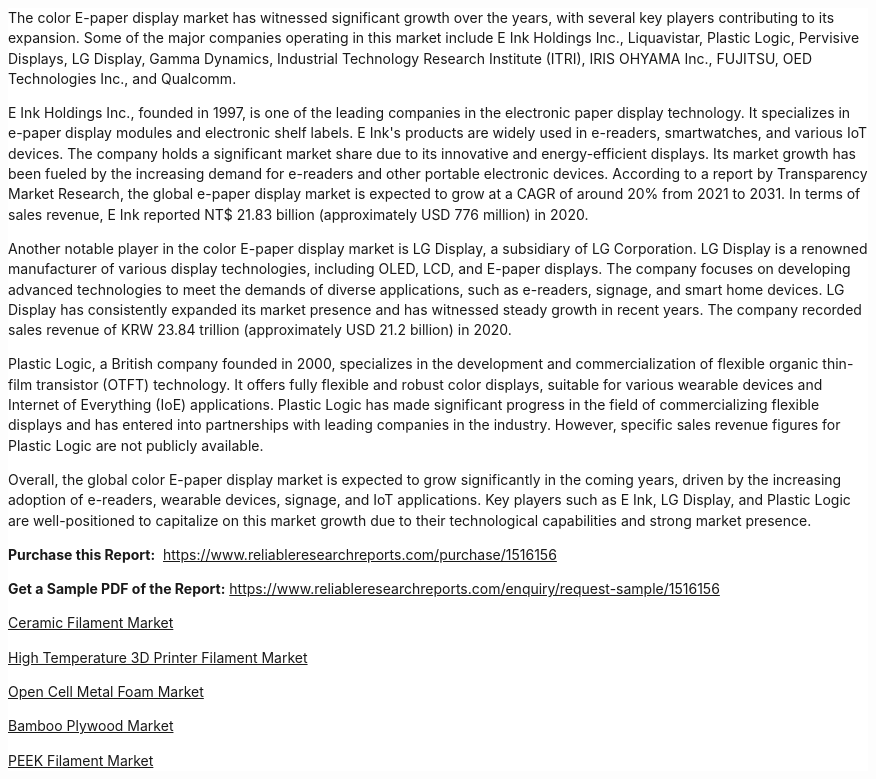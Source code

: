 <p><p>The color E-paper display market has witnessed significant growth over the years, with several key players contributing to its expansion. Some of the major companies operating in this market include E Ink Holdings Inc., Liquavistar, Plastic Logic, Pervisive Displays, LG Display, Gamma Dynamics, Industrial Technology Research Institute (ITRI), IRIS OHYAMA Inc., FUJITSU, OED Technologies Inc., and Qualcomm.</p><p>E Ink Holdings Inc., founded in 1997, is one of the leading companies in the electronic paper display technology. It specializes in e-paper display modules and electronic shelf labels. E Ink's products are widely used in e-readers, smartwatches, and various IoT devices. The company holds a significant market share due to its innovative and energy-efficient displays. Its market growth has been fueled by the increasing demand for e-readers and other portable electronic devices. According to a report by Transparency Market Research, the global e-paper display market is expected to grow at a CAGR of around 20% from 2021 to 2031. In terms of sales revenue, E Ink reported NT$ 21.83 billion (approximately USD 776 million) in 2020.</p><p>Another notable player in the color E-paper display market is LG Display, a subsidiary of LG Corporation. LG Display is a renowned manufacturer of various display technologies, including OLED, LCD, and E-paper displays. The company focuses on developing advanced technologies to meet the demands of diverse applications, such as e-readers, signage, and smart home devices. LG Display has consistently expanded its market presence and has witnessed steady growth in recent years. The company recorded sales revenue of KRW 23.84 trillion (approximately USD 21.2 billion) in 2020.</p><p>Plastic Logic, a British company founded in 2000, specializes in the development and commercialization of flexible organic thin-film transistor (OTFT) technology. It offers fully flexible and robust color displays, suitable for various wearable devices and Internet of Everything (IoE) applications. Plastic Logic has made significant progress in the field of commercializing flexible displays and has entered into partnerships with leading companies in the industry. However, specific sales revenue figures for Plastic Logic are not publicly available.</p><p>Overall, the global color E-paper display market is expected to grow significantly in the coming years, driven by the increasing adoption of e-readers, wearable devices, signage, and IoT applications. Key players such as E Ink, LG Display, and Plastic Logic are well-positioned to capitalize on this market growth due to their technological capabilities and strong market presence.</p></p>
<p><strong>Purchase this Report:</strong>&nbsp;&nbsp;<a href="https://www.reliableresearchreports.com/purchase/1516156">https://www.reliableresearchreports.com/purchase/1516156</a></p>
<p></p>
<p><strong>Get a Sample PDF of the Report:</strong>&nbsp;<a href="https://www.reliableresearchreports.com/enquiry/request-sample/1516156">https://www.reliableresearchreports.com/enquiry/request-sample/1516156</a></p>
<p><p><a href="https://medium.com/@alicehanson1974/ceramic-filament-market-size-market-outlook-and-market-forecast-2023-to-2030-02f09d39f248">Ceramic Filament Market</a></p><p><a href="https://medium.com/@kaelapaucek/high-temperature-3d-printer-filament-market-analysis-its-cagr-market-segmentation-and-global-ba490aae7727">High Temperature 3D Printer Filament Market</a></p><p><a href="https://medium.com/@enostillman2023/open-cell-metal-foam-market-exploring-market-share-market-trends-and-future-growth-04da8083a804">Open Cell Metal Foam Market</a></p><p><a href="https://medium.com/@leonorhaley2009/bamboo-plywood-market-share-evolution-and-market-growth-trends-2023-2030-521a8e016da9">Bamboo Plywood Market</a></p><p><a href="https://medium.com/@morgancrist1926/peek-filament-market-competitive-analysis-market-trends-and-forecast-to-2030-801ad841586f">PEEK Filament Market</a></p></p>